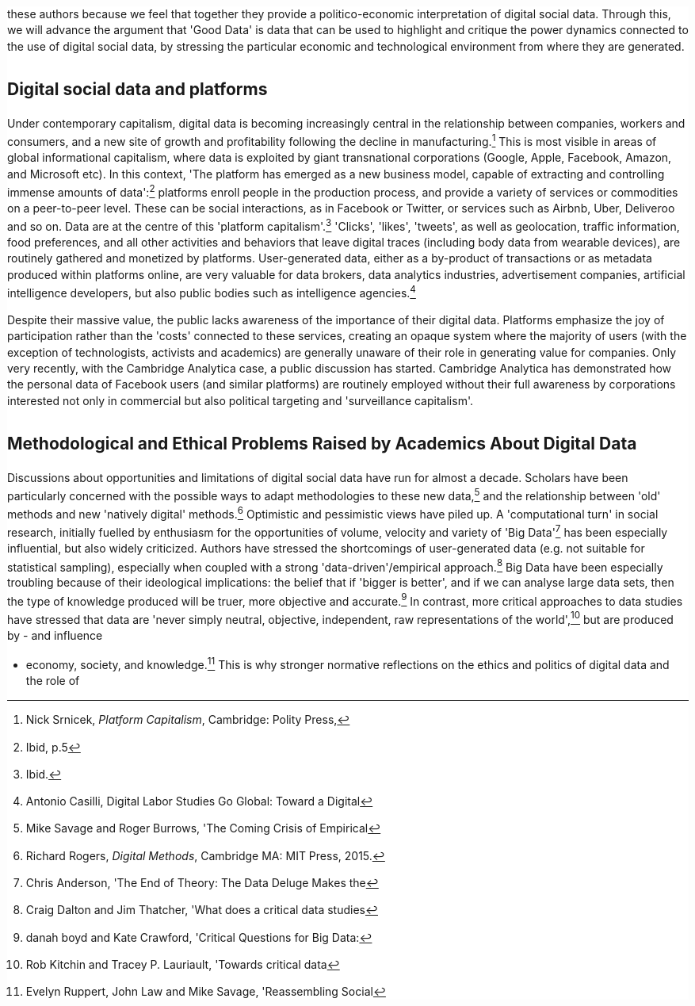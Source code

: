 these authors because we feel that together they provide a
politico-economic interpretation of digital social data. Through this,
we will advance the argument that 'Good Data' is data that can be used
to highlight and critique the power dynamics connected to the use of
digital social data, by stressing the particular economic and
technological environment from where they are generated.

## Digital social data and platforms

Under contemporary capitalism, digital data is becoming increasingly
central in the relationship between companies, workers and consumers,
and a new site of growth and profitability following the decline in
manufacturing.[^15chapter15_1] This is most visible in areas of global informational
capitalism, where data is exploited by giant transnational corporations
(Google, Apple, Facebook, Amazon, and Microsoft etc). In this context,
'The platform has emerged as a new business model, capable of extracting
and controlling immense amounts of data':[^15chapter15_2] platforms enroll people in
the production process, and provide a variety of services or commodities
on a peer-to-peer level. These can be social interactions, as in
Facebook or Twitter, or services such as Airbnb, Uber, Deliveroo and so
on. Data are at the centre of this 'platform capitalism'.[^15chapter15_3] 'Clicks',
'likes', 'tweets', as well as geolocation, traffic information, food
preferences, and all other activities and behaviors that leave digital
traces (including body data from wearable devices), are routinely
gathered and monetized by platforms. User-generated data, either as a
by-product of transactions or as metadata produced within platforms
online, are very valuable for data brokers, data analytics industries,
advertisement companies, artificial intelligence developers, but also
public bodies such as intelligence agencies.[^15chapter15_4]

Despite their massive value, the public lacks awareness of the
importance of their digital data. Platforms emphasize the joy of
participation rather than the 'costs' connected to these services,
creating an opaque system where the majority of users (with the
exception of technologists, activists and academics) are generally
unaware of their role in generating value for companies. Only very
recently, with the Cambridge Analytica case, a public discussion has
started. Cambridge Analytica has demonstrated how the personal data of
Facebook users (and similar platforms) are routinely employed without
their full awareness by corporations interested not only in commercial
but also political targeting and 'surveillance capitalism'.

## Methodological and Ethical Problems Raised by Academics About Digital Data

Discussions about opportunities and limitations of digital social data
have run for almost a decade. Scholars have been particularly concerned
with the possible ways to adapt methodologies to these new data,[^15chapter15_5] and
the relationship between 'old' methods and new 'natively digital'
methods.[^15chapter15_6] Optimistic and pessimistic views have piled up. A
'computational turn' in social research, initially fuelled by enthusiasm
for the opportunities of volume, velocity and variety of 'Big Data'[^15chapter15_7]
has been especially influential, but also widely criticized. Authors
have stressed the shortcomings of user-generated data (e.g. not suitable
for statistical sampling), especially when coupled with a strong
'data-driven'/empirical approach.[^15chapter15_8] Big Data have been especially
troubling because of their ideological implications: the belief that if
'bigger is better', and if we can analyse large data sets, then the type
of knowledge produced will be truer, more objective and accurate.[^15chapter15_9] In
contrast, more critical approaches to data studies have stressed that
data are 'never simply neutral, objective, independent, raw
representations of the world',[^15chapter15_10] but are produced by - and influence
- economy, society, and knowledge.[^15chapter15_11] This is why stronger normative
reflections on the ethics and politics of digital data and the role of

[^15chapter15_1]: Nick Srnicek, *Platform Capitalism*, Cambridge: Polity Press,
[^15chapter15_2]: Ibid, p.5
[^15chapter15_3]: Ibid.
[^15chapter15_4]: Antonio Casilli, Digital Labor Studies Go Global: Toward a Digital
[^15chapter15_5]: Mike Savage and Roger Burrows, 'The Coming Crisis of Empirical
[^15chapter15_6]: Richard Rogers, *Digital Methods*, Cambridge MA: MIT Press, 2015.
[^15chapter15_7]: Chris Anderson, 'The End of Theory: The Data Deluge Makes the
[^15chapter15_8]: Craig Dalton and Jim Thatcher, 'What does a critical data studies
[^15chapter15_9]: danah boyd and Kate Crawford, 'Critical Questions for Big Data:
[^15chapter15_10]: Rob Kitchin and Tracey P. Lauriault, 'Towards critical data
[^15chapter15_11]: Evelyn Ruppert, John Law and Mike Savage, 'Reassembling Social
[^15chapter15_12]: Rob Kitchin and Tracey P. Lauriault, 'Towards critical data
[^15chapter15_13]: Elizabeth Buchanan, 'Internet Research Ethics Twenty Years
[^15chapter15_14]: Ibid.
[^15chapter15_15]: Danah boyd and Kate Crawford. *Critical Questions for Big Data.*
[^15chapter15_16]: Ibid, p.663
[^15chapter15_17]: Ibid, p.673
[^15chapter15_18]: Ibid, p.672
[^15chapter15_19]: Ibid, p.672
[^15chapter15_20]: Michael Zimmer, 'Addressing Conceptual Gaps in Big Data Research
[^15chapter15_21]: Helen Nissenbaum, 'Privacy as contextual integrity', *Washington
[^15chapter15_22]: Lisbeth Klastrup, 'Death, Affect and the Ethical Challenges of
[^15chapter15_23]: Elizabeth Buchanan, 'Internet Research Ethics Twenty Years
[^15chapter15_24]: Adam D.I. Kramer et al, 'Experimental evidence of massive-scale
[^15chapter15_25]: Elizabeth Buchanan, 'Internet Research Ethics Twenty Years
[^15chapter15_26]: Soraj Hongladarom, 'Internet Research Ethics in a Non-Western
[^15chapter15_27]: Ibid, p.159.
[^15chapter15_28]: Ibid, p.152.
[^15chapter15_29]: Yukari Seko and Stephen P. Lewis, '"We Tend to Err on the Side of
[^15chapter15_30]: Ibid, p.135
[^15chapter15_31]: Ibid, p.143
[^15chapter15_32]: Ibid, p.143
[^15chapter15_33]: Jacob Metcalf & Kate Crawford, 'Where are human subjects in big
[^15chapter15_34]: Ibid.
[^15chapter15_35]: Michael Zimmer, 'Addressing Conceptual Gaps in Big Data Research
[^15chapter15_36]: Katrine Utaaker Segadal, 'Possibilities and limitations of
[^15chapter15_37]: Charles Ess, 'New selves, New research ethics?', in Hallvard
[^15chapter15_38]: Ethical Decision-Making and Internet Research: Recommendations
[^15chapter15_39]: Marika Lüders, 'Researching social media: Confidentiality,
[^15chapter15_40]: Savage and Burrows, *The Coming Crisis of Empirical Sociology. *
[^15chapter15_41]: Ibid, p.896.
[^15chapter15_42]: Kari Steen-Johnsen and Bernard Enjolras, 'Social research and Big
[^15chapter15_43]: Mark Andrejevic, *Infoglut: how too much information is changing
[^15chapter15_44]: danah boyd and Kate Crawford. *Critical Questions for Big Data.*
[^15chapter15_45]: Elisabeth Staksrud, 'Counting Children', in Hallvard Fossheim,
[^15chapter15_46]: Karen Gregory, 'Marx, Engels and the Critique of Academic Labor',
[^15chapter15_47]: Antonio Casilli, 'Lavoro e capitalismo delle piattaforme'. Talk
[^15chapter15_48]: Christian Fuchs. *Internet and Society, Social theory in the
[^15chapter15_49]: Christian Fuchs, *Social Media, A Critical Introduction.*
[^15chapter15_50]: Antonio Casilli, 'Lavoro e capitalismo delle piattaforme'.
[^15chapter15_51]: Ibid.
[^15chapter15_52]: Paola Tubaro and Antonio Casilli, 'Enjeux sociaux des Big Data'
[^15chapter15_53]: Karen Gregory, *The Labor of Digital Scholarship;* Karen Gregory,
[^15chapter15_54]: Antonio Casilli, 'Four Theses on Digital Mass Surveillance and
[^15chapter15_55]: Christian Fuchs, 'From digital positivism and administrative big
[^15chapter15_56]: Christian Fuchs, *Digital Labour and Karl Marx.* New York:
[^15chapter15_57]: Antonio Casilli, 'Lavoro e capitalismo delle piattaforme'.
[^15chapter15_58]: Karen Gregory, *Marx, Engels and the Critique of Academic Labor.
[^15chapter15_59]: Karen Gregory, *The Labor of Digital Scholarship.*
[^15chapter15_60]: Christian Fuchs, 'From digital positivism and administrative big
[^15chapter15_61]: Ibid.
[^15chapter15_62]: ESRC, *ESRC Framework For Research Ethics.* p.28.
[^15chapter15_63]: Ibid.
[^15chapter15_64]: Rob Kitchin, 'Big Data, new epistemologies and paradigm shifts',
[^15chapter15_65]: Information available at
[^15chapter15_66]: Frank Pasquale, *Black Box Society: The Secret Algorithms That
[^15chapter15_67]: Christian Fuchs, 'From digital positivism and administrative big
[^15chapter15_68]: Libby Bishop and Daniel Gray, 'Ethical Challenges of Publishing
[^15chapter15_69]: Christian Fuchs, 'From digital positivism and administrative big
[^15chapter15_70]: Libby Bishop and Daniel Gray, 'Ethical Challenges of Publishing
[^15chapter15_71]: Christian Fuchs, 'From digital positivism and administrative big
[^15chapter15_72]: danah boyd and Kate Crawford, *Critical Questions for Big Data. *